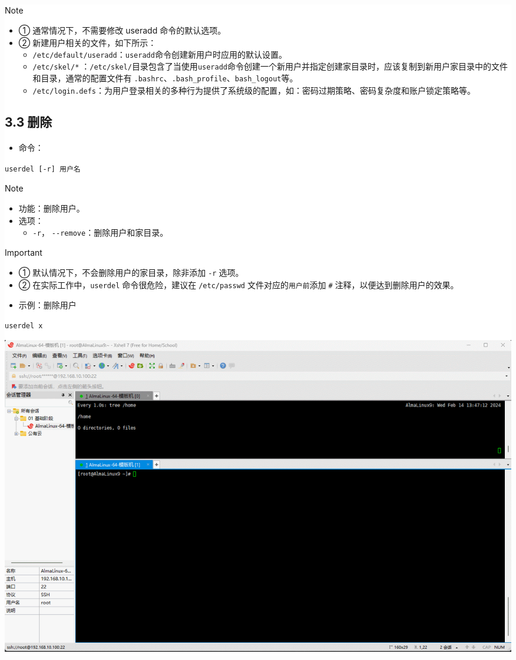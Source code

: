 > [!NOTE]
>
> * ① 通常情况下，不需要修改 useradd 命令的默认选项。
> * ② 新建用户相关的文件，如下所示：
>   * `/etc/default/useradd`：`useradd`命令创建新用户时应用的默认设置。
>   * `/etc/skel/*` ：`/etc/skel/`目录包含了当使用`useradd`命令创建一个新用户并指定创建家目录时，应该复制到新用户家目录中的文件和目录，通常的配置文件有 `.bashrc`、`.bash_profile`、`bash_logout`等。
>   * `/etc/login.defs`：为用户登录相关的多种行为提供了系统级的配置，如：密码过期策略、密码复杂度和账户锁定策略等。

## 3.3 删除

* 命令：

```shell
userdel [-r] 用户名
```

> [!NOTE]
>
> * 功能：删除用户。
> * 选项：
>   * `-r`， `--remove`：删除用户和家目录。

> [!IMPORTANT]
>
> * ① 默认情况下，不会删除用户的家目录，除非添加 `-r` 选项。
> * ② 在实际工作中，`userdel` 命令很危险，建议在 `/etc/passwd` 文件对应的`用户前`添加 `#` 注释，以便达到删除用户的效果。



* 示例：删除用户

```shell
userdel x
```

![](./assets/48.gif)
